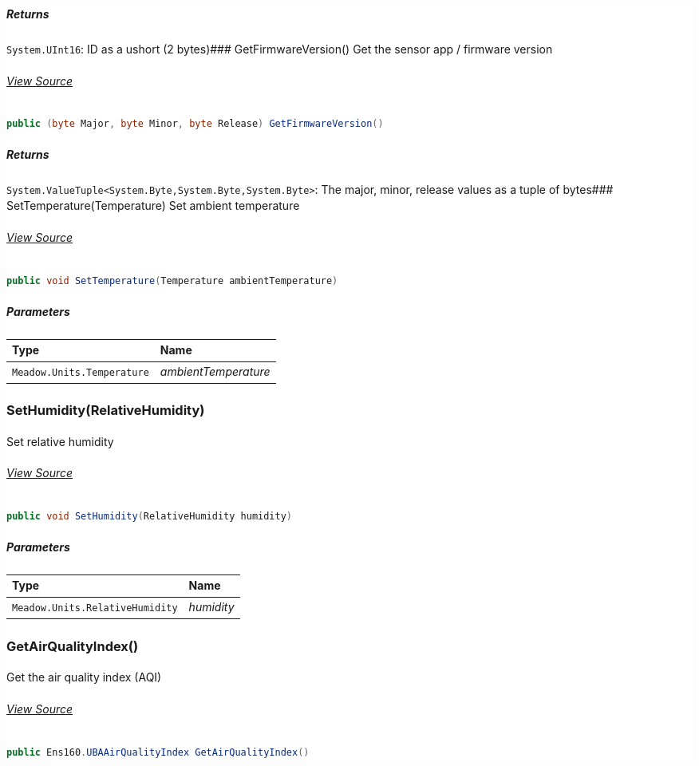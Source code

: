 ##### Returns

`System.UInt16`: ID as a ushort (2 bytes)### GetFirmwareVersion()
Get the sensor app / firmware version
###### [View Source](https://github.com/WildernessLabs/Meadow.Foundation.git/blob/develop/Source/Meadow.Foundation.Peripherals/Sensors.Environmental.Ens160/Driver/Ens160.cs#L130)
```csharp title="Declaration"
public (byte Major, byte Minor, byte Release) GetFirmwareVersion()
```

##### Returns

`System.ValueTuple<System.Byte,System.Byte,System.Byte>`: The major, minor, release values as a tuple of bytes### SetTemperature(Temperature)
Set ambient temperature
###### [View Source](https://github.com/WildernessLabs/Meadow.Foundation.git/blob/develop/Source/Meadow.Foundation.Peripherals/Sensors.Environmental.Ens160/Driver/Ens160.cs#L153)
```csharp title="Declaration"
public void SetTemperature(Temperature ambientTemperature)
```

##### Parameters

| Type | Name |
|:--- |:--- |
| `Meadow.Units.Temperature` | *ambientTemperature* |

### SetHumidity(RelativeHumidity)
Set relative humidity
###### [View Source](https://github.com/WildernessLabs/Meadow.Foundation.git/blob/develop/Source/Meadow.Foundation.Peripherals/Sensors.Environmental.Ens160/Driver/Ens160.cs#L164)
```csharp title="Declaration"
public void SetHumidity(RelativeHumidity humidity)
```

##### Parameters

| Type | Name |
|:--- |:--- |
| `Meadow.Units.RelativeHumidity` | *humidity* |

### GetAirQualityIndex()
Get the air quality index (AQI)
###### [View Source](https://github.com/WildernessLabs/Meadow.Foundation.git/blob/develop/Source/Meadow.Foundation.Peripherals/Sensors.Environmental.Ens160/Driver/Ens160.cs#L174)
```csharp title="Declaration"
public Ens160.UBAAirQualityIndex GetAirQualityIndex()
```

